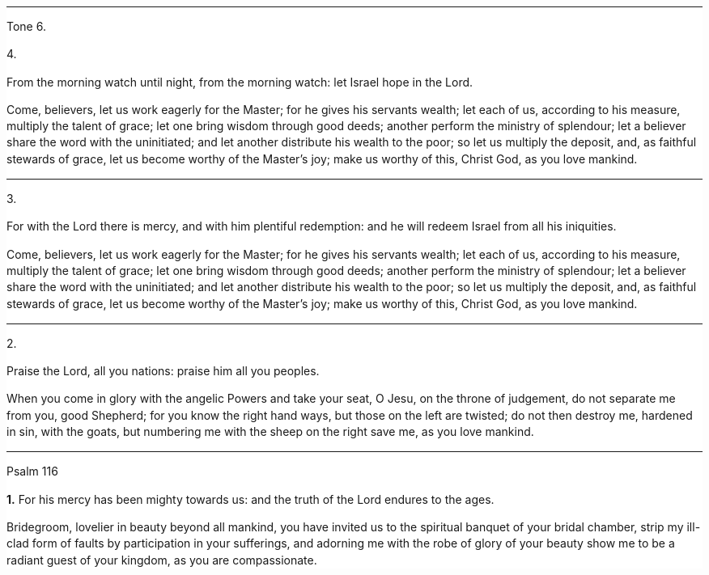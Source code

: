 ****

Tone 6.

4\.

From the morning watch until night, from the morning watch: let Israel
hope in the Lord.

Come, believers, let us work eagerly for the Master; for he gives his
servants wealth; let each of us, according to his measure, multiply the
talent of grace; let one bring wisdom through good deeds; another
perform the ministry of splendour; let a believer share the word with
the uninitiated; and let another distribute his wealth to the poor; so
let us multiply the deposit, and, as faithful stewards of grace, let us
become worthy of the Master’s joy; make us worthy of this, Christ God,
as you love mankind.

****

3\.

For with the Lord there is mercy, and with him plentiful redemption: and
he will redeem Israel from all his iniquities.

Come, believers, let us work eagerly for the Master; for he gives his
servants wealth; let each of us, according to his measure, multiply the
talent of grace; let one bring wisdom through good deeds; another
perform the ministry of splendour; let a believer share the word with
the uninitiated; and let another distribute his wealth to the poor; so
let us multiply the deposit, and, as faithful stewards of grace, let us
become worthy of the Master’s joy; make us worthy of this, Christ God,
as you love mankind.

****

2\.

Praise the Lord, all you nations: praise him all you peoples.

When you come in glory with the angelic Powers and take your seat, O
Jesu, on the throne of judgement, do not separate me from you, good
Shepherd; for you know the right hand ways, but those on the left are
twisted; do not then destroy me, hardened in sin, with the goats, but
numbering me with the sheep on the right save me, as you love mankind.

****

Psalm 116

  
**1.** For his mercy has been mighty towards us: and the truth of the
Lord endures to the ages.

Bridegroom, lovelier in beauty beyond all mankind, you have invited us
to the spiritual banquet of your bridal chamber, strip my ill-clad form
of faults by participation in your sufferings, and adorning me with the
robe of glory of your beauty show me to be a radiant guest of your
kingdom, as you are compassionate.
